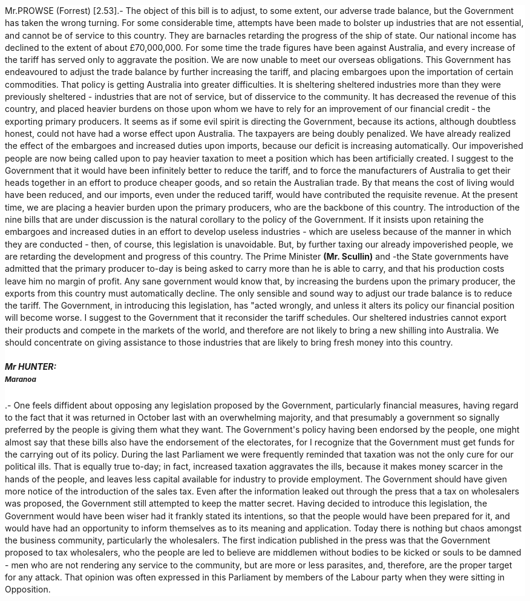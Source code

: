 Mr.PROWSE (Forrest) [2.53].- The object of this bill is to adjust, to some extent, our adverse trade balance,  but  the Government has taken the wrong turning. For some considerable time, attempts have been made to bolster up industries that are not essential, and cannot be of service to this country. They are barnacles retarding the progress of the ship of state. Our national income has declined to the extent of about £70,000,000. For some time the trade figures have been against Australia, and every increase of the tariff has served only to aggravate the position. We are now unable to meet our overseas obligations. This Government has endeavoured to adjust the trade balance by further increasing the tariff, and placing embargoes upon the importation of certain commodities. That policy is getting Australia into greater difficulties. It is sheltering sheltered industries more than they were previously sheltered - industries that are not of service, but of disservice to the community. It has decreased the revenue of this country, and placed heavier burdens on those upon whom we have to rely for an improvement of our financial credit - the exporting primary producers. It seems as if some evil spirit is directing the Government, because its actions, although doubtless honest, could not have had a worse effect upon Australia. The taxpayers are being doubly penalized. We have already realized the effect of the embargoes and increased duties upon imports, because our deficit is increasing automatically. Our impoverished people are now being called upon to pay heavier taxation to meet a position which has been artificially created. I suggest to the Government that it would have been infinitely better to reduce the tariff, and to force the manufacturers of Australia to get their heads together in an effort to produce cheaper goods, and so retain the Australian trade. By that means the cost of living would have been reduced, and our imports, even under the reduced tariff, would have contributed the requisite revenue. At the present time, we are placing a heavier burden upon the primary producers, who are the backbone of this country. The introduction of the nine bills that are under discussion is the natural corollary to the policy of the Government. If it insists upon retaining the embargoes and increased duties in an effort to develop useless industries - which are useless because of the manner in which they are conducted - then, of course, this legislation is unavoidable. But, by further taxing our already impoverished people, we are retarding the development and progress of this country. The Prime Minister  **(Mr. Scullin)**  and -the State governments have admitted that the primary producer to-day is being asked to carry more than he is able to carry, and that his production costs leave him no margin of profit. Any sane government would know that, by increasing the burdens upon the primary producer, the exports from this country must automatically decline. The only sensible and sound way to adjust our trade balance is to reduce the tariff. The Government, in introducing this legislation, has "acted wrongly, and unless it alters its policy our financial position will become worse. I suggest to the Government that it reconsider the tariff schedules. Our sheltered industries cannot export their products and compete in the markets of the world, and therefore are not likely to bring a new shilling into Australia. We should concentrate on giving assistance to those industries that are likely to bring fresh money into this country. 

##### Mr HUNTER:<br><small class="text-muted">Maranoa</small>

.- One feels diffident about opposing any legislation proposed by the Government, particularly financial measures, having regard to the fact that it was returned in October last with an overwhelming majority, and that presumably a government so signally preferred by the people is giving them what they want. The Government's policy having been endorsed by the people, one might almost say that these bills also have the endorsement of the electorates, for I recognize that the Government must get funds for the carrying out of its policy. During the last Parliament we were frequently reminded that taxation was not the only cure for our political ills. That is equally true to-day; in fact, increased taxation aggravates the ills, because it makes money scarcer in the hands of the people, and leaves less capital available for industry to provide employment. The Government should have given more notice of the introduction of the sales tax. Even after the information leaked out through the press that a tax on wholesalers was proposed, the Government still attempted to keep the matter secret. Having decided to introduce this legislation, the Government would have been wiser had it frankly stated its intentions, so that the people would have been prepared for it, and would have had an opportunity to inform themselves as to its meaning and application. Today there is nothing but chaos amongst the business community, particularly the wholesalers. The first indication published in the press was that the Government proposed to tax wholesalers, who the people are led to believe are middlemen without bodies to be kicked or souls to be damned - men who are not rendering any service to the community, but are more or less parasites, and, therefore, are the proper target for any attack. That opinion was often expressed in this Parliament by members of the Labour party when they were sitting in Opposition. 
